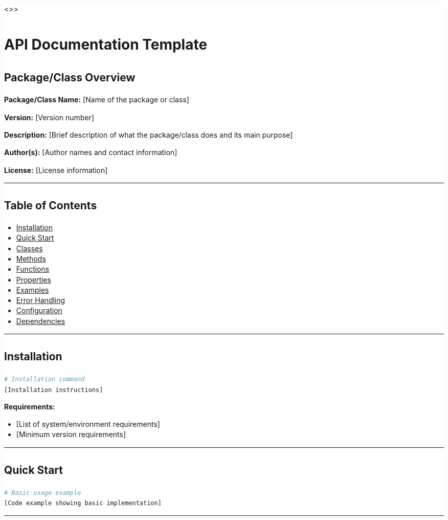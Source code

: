 <<package>>>
# API Documentation Template

## Package/Class Overview

**Package/Class Name:** [Name of the package or class]

**Version:** [Version number]

**Description:** [Brief description of what the package/class does and its main purpose]

**Author(s):** [Author names and contact information]

**License:** [License information]

---

## Table of Contents
- [Installation](#installation)
- [Quick Start](#quick-start)
- [Classes](#classes)
- [Methods](#methods)
- [Functions](#functions)
- [Properties](#properties)
- [Examples](#examples)
- [Error Handling](#error-handling)
- [Configuration](#configuration)
- [Dependencies](#dependencies)

---

## Installation

```bash
# Installation command
[Installation instructions]
```

**Requirements:**
- [List of system/environment requirements]
- [Minimum version requirements]

---

## Quick Start

```python
# Basic usage example
[Code example showing basic implementation]
```

---
